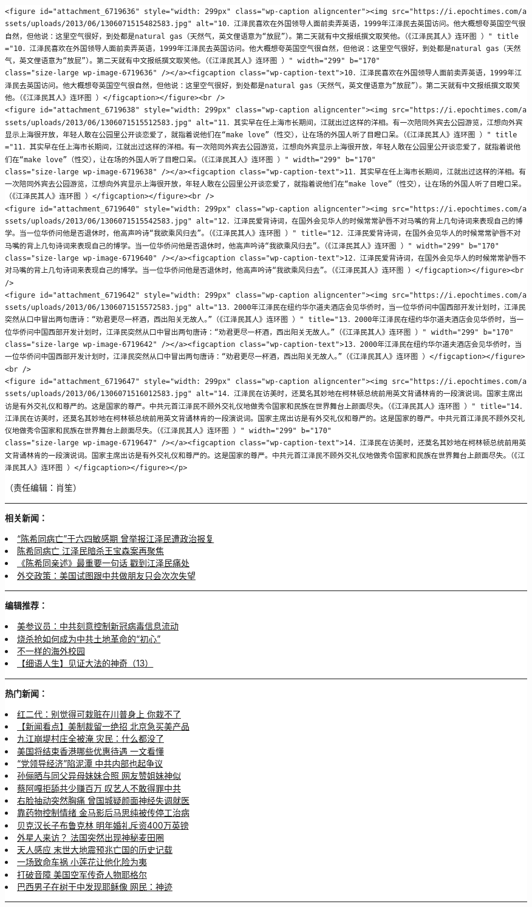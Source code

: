 	<figure id="attachment_6719636" style="width: 299px" class="wp-caption aligncenter"><img src="https://i.epochtimes.com/assets/uploads/2013/06/1306071515482583.jpg" alt="10．江泽民喜欢在外国领导人面前卖弄英语，1999年江泽民去英国访问。他大概想夸英国空气很自然，但他说：这里空气很好，到处都是natural gas（天然气，英文俚语意为“放屁”）。第二天就有中文报纸撰文取笑他。（《江泽民其人》连环图 ）" title="10．江泽民喜欢在外国领导人面前卖弄英语，1999年江泽民去英国访问。他大概想夸英国空气很自然，但他说：这里空气很好，到处都是natural gas（天然气，英文俚语意为“放屁”）。第二天就有中文报纸撰文取笑他。（《江泽民其人》连环图 ）" width="299" b="170"
	class="size-large wp-image-6719636" /></a><figcaption class="wp-caption-text">10．江泽民喜欢在外国领导人面前卖弄英语，1999年江泽民去英国访问。他大概想夸英国空气很自然，但他说：这里空气很好，到处都是natural gas（天然气，英文俚语意为“放屁”）。第二天就有中文报纸撰文取笑他。（《江泽民其人》连环图 ）</figcaption></figure><br />
	<figure id="attachment_6719638" style="width: 299px" class="wp-caption aligncenter"><img src="https://i.epochtimes.com/assets/uploads/2013/06/1306071515512583.jpg" alt="11．其实早在任上海市长期间，江就出过这样的洋相。有一次陪同外宾去公园游览，江想向外宾显示上海很开放，年轻人敢在公园里公开谈恋爱了，就指着说他们在“make love”（性交），让在场的外国人听了目瞪口呆。（《江泽民其人》连环图 ）" title="11．其实早在任上海市长期间，江就出过这样的洋相。有一次陪同外宾去公园游览，江想向外宾显示上海很开放，年轻人敢在公园里公开谈恋爱了，就指着说他们在“make love”（性交），让在场的外国人听了目瞪口呆。（《江泽民其人》连环图 ）" width="299" b="170"
	class="size-large wp-image-6719638" /></a><figcaption class="wp-caption-text">11．其实早在任上海市长期间，江就出过这样的洋相。有一次陪同外宾去公园游览，江想向外宾显示上海很开放，年轻人敢在公园里公开谈恋爱了，就指着说他们在“make love”（性交），让在场的外国人听了目瞪口呆。（《江泽民其人》连环图 ）</figcaption></figure><br />
	<figure id="attachment_6719640" style="width: 299px" class="wp-caption aligncenter"><img src="https://i.epochtimes.com/assets/uploads/2013/06/1306071515542583.jpg" alt="12．江泽民爱背诗词，在国外会见华人的时候常常驴唇不对马嘴的背上几句诗词来表现自己的博学。当一位华侨问他是否退休时，他高声吟诗“我欲乘风归去”。（《江泽民其人》连环图 ）" title="12．江泽民爱背诗词，在国外会见华人的时候常常驴唇不对马嘴的背上几句诗词来表现自己的博学。当一位华侨问他是否退休时，他高声吟诗“我欲乘风归去”。（《江泽民其人》连环图 ）" width="299" b="170"
	class="size-large wp-image-6719640" /></a><figcaption class="wp-caption-text">12．江泽民爱背诗词，在国外会见华人的时候常常驴唇不对马嘴的背上几句诗词来表现自己的博学。当一位华侨问他是否退休时，他高声吟诗“我欲乘风归去”。（《江泽民其人》连环图 ）</figcaption></figure><br />
	<figure id="attachment_6719642" style="width: 299px" class="wp-caption aligncenter"><img src="https://i.epochtimes.com/assets/uploads/2013/06/1306071515572583.jpg" alt="13．2000年江泽民在纽约华尔道夫酒店会见华侨时，当一位华侨问中国西部开发计划时，江泽民突然从口中冒出两句唐诗：“劝君更尽一杯酒，西出阳关无故人。”（《江泽民其人》连环图 ）" title="13．2000年江泽民在纽约华尔道夫酒店会见华侨时，当一位华侨问中国西部开发计划时，江泽民突然从口中冒出两句唐诗：“劝君更尽一杯酒，西出阳关无故人。”（《江泽民其人》连环图 ）" width="299" b="170"
	class="size-large wp-image-6719642" /></a><figcaption class="wp-caption-text">13．2000年江泽民在纽约华尔道夫酒店会见华侨时，当一位华侨问中国西部开发计划时，江泽民突然从口中冒出两句唐诗：“劝君更尽一杯酒，西出阳关无故人。”（《江泽民其人》连环图 ）</figcaption></figure><br />
	<figure id="attachment_6719647" style="width: 299px" class="wp-caption aligncenter"><img src="https://i.epochtimes.com/assets/uploads/2013/06/1306071516012583.jpg" alt="14．江泽民在访美时，还莫名其妙地在柯林顿总统前用英文背诵林肯的一段演说词。国家主席出访是有外交礼仪和尊严的。这是国家的尊严。中共元首江泽民不顾外交礼仪地做秀令国家和民族在世界舞台上颜面尽失。（《江泽民其人》连环图 ）" title="14．江泽民在访美时，还莫名其妙地在柯林顿总统前用英文背诵林肯的一段演说词。国家主席出访是有外交礼仪和尊严的。这是国家的尊严。中共元首江泽民不顾外交礼仪地做秀令国家和民族在世界舞台上颜面尽失。（《江泽民其人》连环图 ）" width="299" b="170"
	class="size-large wp-image-6719647" /></a><figcaption class="wp-caption-text">14．江泽民在访美时，还莫名其妙地在柯林顿总统前用英文背诵林肯的一段演说词。国家主席出访是有外交礼仪和尊严的。这是国家的尊严。中共元首江泽民不顾外交礼仪地做秀令国家和民族在世界舞台上颜面尽失。（《江泽民其人》连环图 ）</figcaption></figure></p>
<p>（责任编辑：肖笙）</p>
	
<hr>


<strong>相关新闻：</strong>
<li><a href="/gb/13/6/6/n3887653.md#1">“陈希同病亡”于六四敏感期 曾举报江泽民遭政治报复</a></li>
<li><a href="/gb/13/6/6/n3888504.md#1">陈希同病亡 江泽民暗杀王宝森案再聚焦</a></li>
<li><a href="/gb/13/6/7/n3888546.md#1">《陈希同亲述》最重要一句话 戳到江泽民痛处</a></li>
<li><a href="/gb/13/6/7/n3888571.md#1">外交政策：美国试图跟中共做朋友只会次次失望</a></li>
<hr>


<strong>编辑推荐：</strong>
<li><a href="/gb/20/2/22/n11887949.md#1">美参议员：中共刻意控制新冠病毒信息流动</a></li>
<li><a href="/gb/18/7/25/n10590053.md#1" target="_blank">烧杀抢如何成为中共土地革命的“初心”</a></li><li><a href="/gb/18/6/9/n10469652.md?dfh#1" target="_blank">不一样的海外校园</a></li><li><a href="/gb/18/7/20/n10578907.md#1" target="_blank">【细语人生】见证大法的神奇（13）</a></li>
<hr>

<strong>热门新闻：</strong>
<li><a href="/gb/20/7/2/n12228522.md#1">红二代：别觉得可栽赃在川普身上 你栽不了</a></li>
<li><a href="/gb/20/7/15/n12258785.md#1">【新闻看点】美制裁留一绝招 北京急买美产品</a></li>
<li><a href="/gb/20/7/15/n12256936.md#1">九江崩堤村庄全被淹 灾民：什么都没了</a></li>
<li><a href="/gb/20/7/15/n12257412.md#1">美国将结束香港哪些优惠待遇 一文看懂</a></li>
<li><a href="/gb/20/7/14/n12254987.md#1">“党领导经济”陷泥潭 中共内部也起争议</a></li>
<li><a href="/gb/20/7/14/n12255956.md#1">孙俪晒与同父异母妹妹合照 网友赞姐妹神似</a></li>
<li><a href="/gb/20/7/15/n12256897.md#1">蔡阿嘎拒舔共少赚百万  叹艺人不敢得罪中共</a></li>
<li><a href="/gb/20/7/16/n12259931.md#1">右脸抽动突然胸痛 曾国城疑颜面神经失调就医</a></li>
<li><a href="/gb/20/7/13/n12253613.md#1">靠药物控制情绪 金马影后马思纯被传停工治病</a></li>
<li><a href="/gb/20/7/14/n12254448.md#1">贝克汉长子布鲁克林 明年婚礼斥资400万英镑</a></li>
<li><a href="/gb/20/7/15/n12257067.md#1">外星人来访？ 法国突然出现神秘麦田圈</a></li>
<li><a href="/gb/20/7/13/n12251672.md#1">天人感应  末世大地震预兆亡国的历史记载</a></li>
<li><a href="/gb/20/7/13/n12252971.md#1">一场致命车祸 小莲花让他化险为夷</a></li>
<li><a href="/gb/20/7/14/n12255240.md#1">打破音障 美国空军传奇人物耶格尔</a></li>
<li><a href="/gb/20/7/16/n12259901.md#1">巴西男子在树干中发现耶稣像 网民：神迹</a></li>
<hr>

